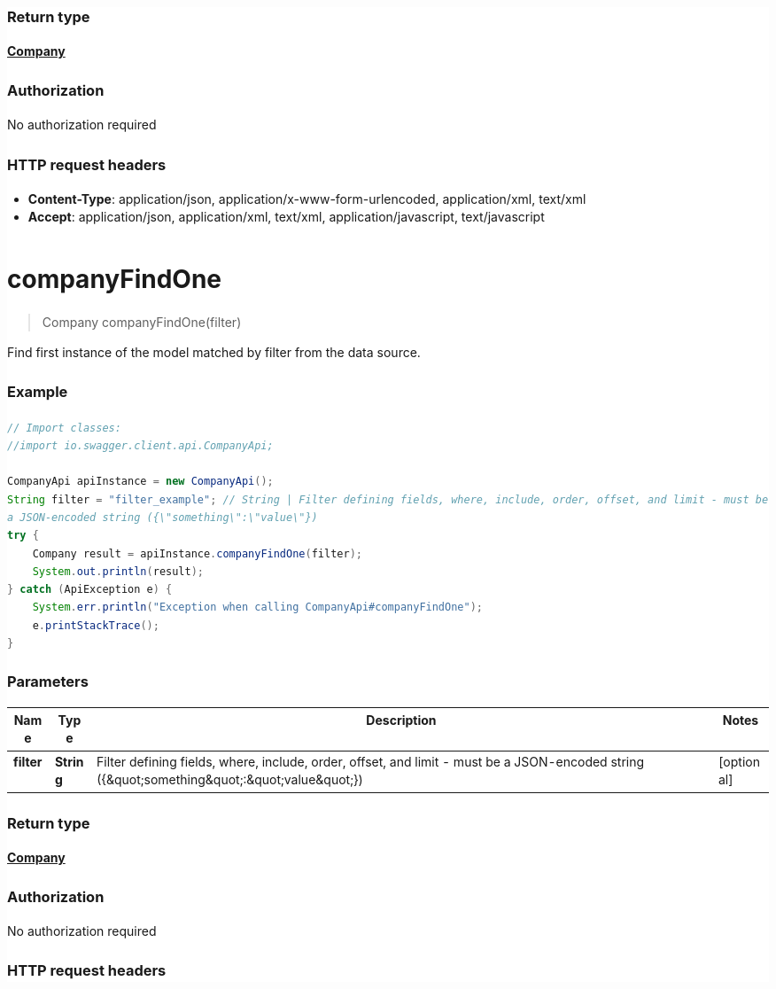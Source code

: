 ### Return type

[**Company**](Company.md)

### Authorization

No authorization required

### HTTP request headers

 - **Content-Type**: application/json, application/x-www-form-urlencoded, application/xml, text/xml
 - **Accept**: application/json, application/xml, text/xml, application/javascript, text/javascript

<a name="companyFindOne"></a>
# **companyFindOne**
> Company companyFindOne(filter)

Find first instance of the model matched by filter from the data source.

### Example
```java
// Import classes:
//import io.swagger.client.api.CompanyApi;

CompanyApi apiInstance = new CompanyApi();
String filter = "filter_example"; // String | Filter defining fields, where, include, order, offset, and limit - must be a JSON-encoded string ({\"something\":\"value\"})
try {
    Company result = apiInstance.companyFindOne(filter);
    System.out.println(result);
} catch (ApiException e) {
    System.err.println("Exception when calling CompanyApi#companyFindOne");
    e.printStackTrace();
}
```

### Parameters

Name | Type | Description  | Notes
------------- | ------------- | ------------- | -------------
 **filter** | **String**| Filter defining fields, where, include, order, offset, and limit - must be a JSON-encoded string ({\&quot;something\&quot;:\&quot;value\&quot;}) | [optional]

### Return type

[**Company**](Company.md)

### Authorization

No authorization required

### HTTP request headers
